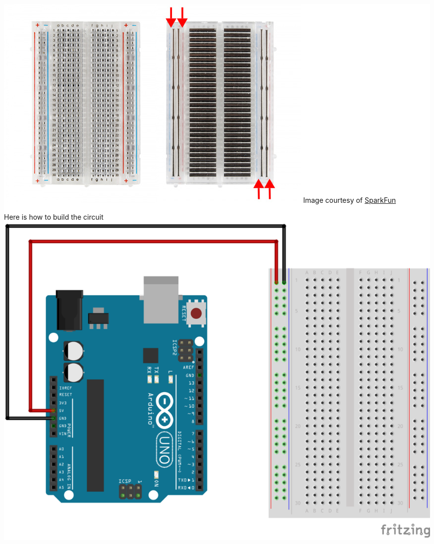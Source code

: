 ![](media/breadboard.jpg)
Image courtesy of
[SparkFun](https://learn.sparkfun.com/tutorials/how-to-use-a-breadboard/all)

Here is how to build the circuit
![](media/base_bb-1200x887.png)